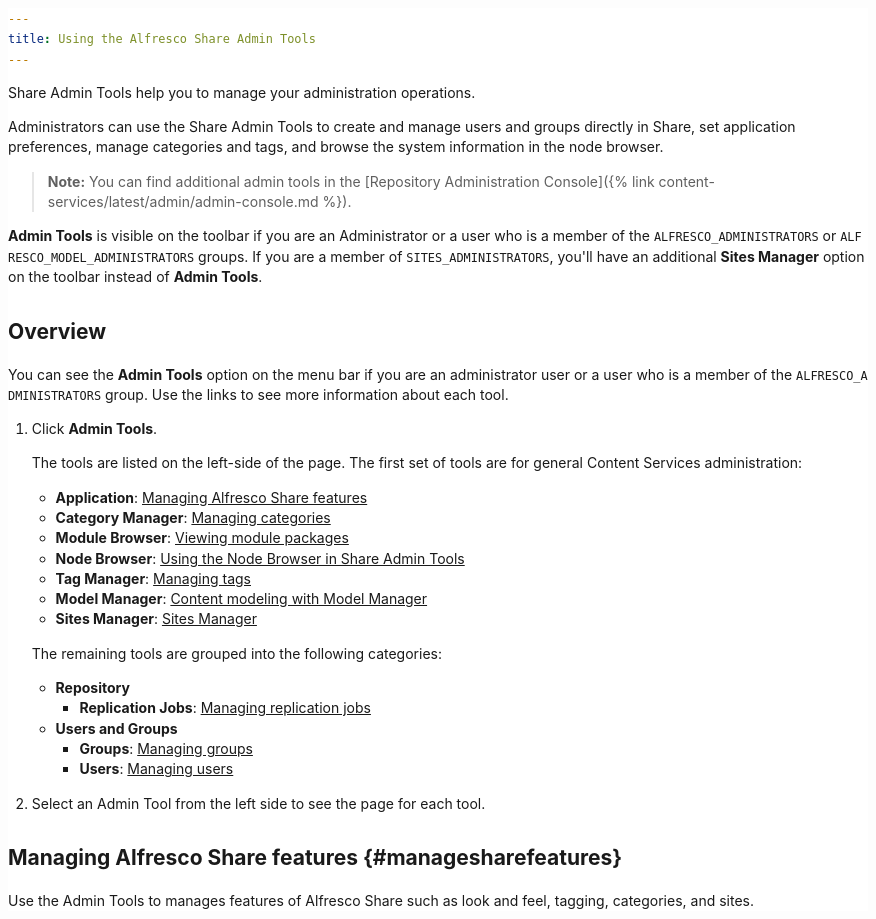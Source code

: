 ```yaml
---
title: Using the Alfresco Share Admin Tools
---
```


Share Admin Tools help you to manage your administration operations.

Administrators can use the Share Admin Tools to create and manage users and groups directly in Share, 
set application preferences, manage categories and tags, and browse the system information in the node browser.

>**Note:** You can find additional admin tools in the [Repository Administration Console]({% link content-services/latest/admin/admin-console.md %}).

**Admin Tools** is visible on the toolbar if you are an Administrator or a user who is a member of the 
`ALFRESCO_ADMINISTRATORS` or `ALFRESCO_MODEL_ADMINISTRATORS` groups. If you are a member of `SITES_ADMINISTRATORS`, 
you'll have an additional **Sites Manager** option on the toolbar instead of **Admin Tools**.

## Overview

You can see the **Admin Tools** option on the menu bar if you are an administrator user or a user who is a member of 
the `ALFRESCO_ADMINISTRATORS` group. Use the links to see more information about each tool.

1.  Click **Admin Tools**.

    The tools are listed on the left-side of the page. The first set of tools are for general Content Services administration:

    * **Application**: [Managing Alfresco Share features](#managesharefeatures)
    * **Category Manager**: [Managing categories](admintools-catmanager.md)
    * **Module Browser**: [Viewing module packages](admintools-modules.md)
    * **Node Browser**: [Using the Node Browser in Share Admin Tools](adminconsole-nodebrowser.md#)
    * **Tag Manager**: [Managing tags](admintools-tagbrowser.md)
    * **Model Manager**: [Content modeling with Model Manager](../concepts/admintools-cmm-intro.md)
    * **Sites Manager**: [Sites Manager](../concepts/network-sites-manage.md)

    The remaining tools are grouped into the following categories:

    * **Repository**
        * **Replication Jobs**: [Managing replication jobs](../concepts/admintools-replication-intro.md)
    * **Users and Groups**
        * **Groups**: [Managing groups](../concepts/admintools-groups-intro.md)
        * **Users**: [Managing users](../concepts/admintools-users-intro.md)
2.  Select an Admin Tool from the left side to see the page for each tool.

## Managing Alfresco Share features {#managesharefeatures}

Use the Admin Tools to manages features of Alfresco Share such as look and feel, tagging, categories, and sites.
